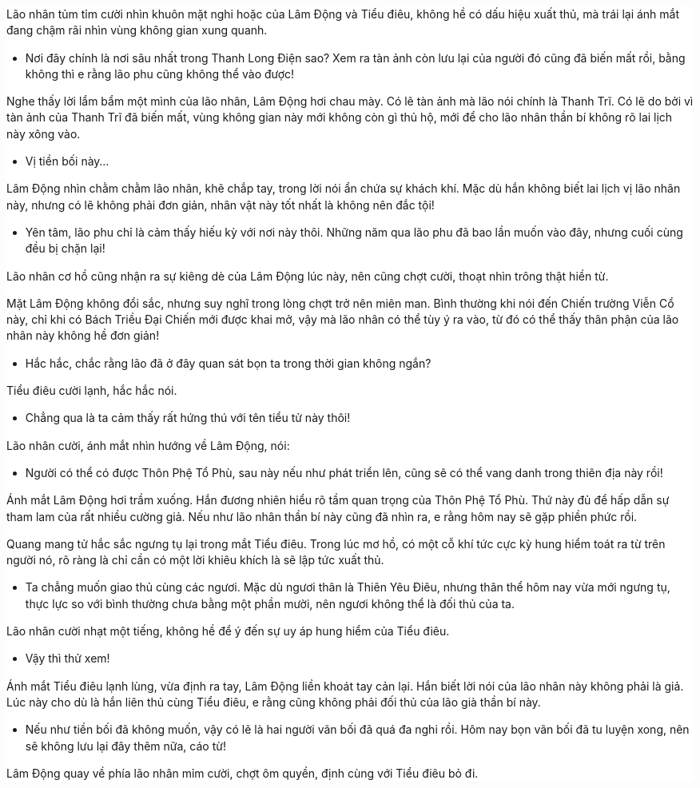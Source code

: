 Lão nhân tủm tỉm cười nhìn khuôn mặt nghi hoặc của Lâm Động và Tiểu điêu, không hề có dấu hiệu xuất thủ, mà trái lại ánh mắt đang chậm rãi nhìn vùng không gian xung quanh.

- Nơi đây chính là nơi sâu nhất trong Thanh Long Điện sao? Xem ra tàn ảnh còn lưu lại của người đó cũng đã biến mất rồi, bằng không thì e rằng lão phu cũng không thể vào được!

Nghe thấy lời lẩm bẩm một mình của lão nhân, Lâm Động hơi chau mày. Có lẽ tàn ảnh mà lão nói chính là Thanh Trĩ. Có lẽ do bởi vì tàn ảnh của Thanh Trĩ đã biến mất, vùng không gian này mới không còn gì thủ hộ, mới để cho lão nhân thần bí không rõ lai lịch này xông vào.

- Vị tiền bối này…

Lâm Động nhìn chằm chằm lão nhân, khẽ chắp tay, trong lời nói ẩn chứa sự khách khí. Mặc dù hắn không biết lai lịch vị lão nhân này, nhưng có lẽ không phải đơn giản, nhân vật này tốt nhất là không nên đắc tội!

- Yên tâm, lão phu chỉ là cảm thấy hiếu kỳ với nơi này thôi. Những năm qua lão phu đã bao lần muốn vào đây, nhưng cuối cùng đều bị chặn lại!

Lão nhân cơ hồ cũng nhận ra sự kiêng dè của Lâm Động lúc này, nên cũng chợt cười, thoạt nhìn trông thật hiền từ.

Mặt Lâm Động không đổi sắc, nhưng suy nghĩ trong lòng chợt trở nên miên man. Bình thường khi nói đến Chiến trường Viễn Cổ này, chỉ khi có Bách Triều Đại Chiến mới được khai mở, vậy mà lão nhân có thể tùy ý ra vào, từ đó có thể thấy thân phận của lão nhân này không hề đơn giản!

- Hắc hắc, chắc rằng lão đã ở đây quan sát bọn ta trong thời gian không ngắn?

Tiểu điêu cười lạnh, hắc hắc nói.

- Chẳng qua là ta cảm thấy rất hứng thú với tên tiểu tử này thôi!

Lão nhân cười, ánh mắt nhìn hướng về Lâm Động, nói:

- Người có thể có được Thôn Phệ Tổ Phù, sau này nếu như phát triển lên, cũng sẽ có thể vang danh trong thiên địa này rồi!

Ánh mắt Lâm Động hơi trầm xuống. Hắn đương nhiên hiểu rõ tầm quan trọng của Thôn Phệ Tổ Phù. Thứ này đủ để hấp dẫn sự tham lam của rất nhiều cường giả. Nếu như lão nhân thần bí này cũng đã nhìn ra, e rằng hôm nay sẽ gặp phiền phức rồi.

Quang mang tử hắc sắc ngưng tụ lại trong mắt Tiểu điêu. Trong lúc mơ hồ, có một cỗ khí tức cực kỳ hung hiểm toát ra từ trên người nó, rõ ràng là chỉ cần có một lời khiêu khích là sẽ lập tức xuất thủ.

- Ta chẳng muốn giao thủ cùng các ngươi. Mặc dù ngươi thân là Thiên Yêu Điêu, nhưng thân thể hôm nay vừa mới ngưng tụ, thực lực so với bình thường chưa bằng một phần mười, nên ngươi không thể là đối thủ của ta.

Lão nhân cười nhạt một tiếng, không hề để ý đến sự uy áp hung hiểm của Tiểu điêu.

- Vậy thì thử xem!

Ánh mắt Tiểu điêu lạnh lùng, vừa định ra tay, Lâm Động liền khoát tay cản lại. Hắn biết lời nói của lão nhân này không phải là giả. Lúc này cho dù là hắn liên thủ cùng Tiểu điêu, e rằng cũng không phải đối thủ của lão già thần bí này.

- Nếu như tiền bối đã không muốn, vậy có lẽ là hai người vãn bối đã quá đa nghi rồi. Hôm nay bọn vãn bối đã tu luyện xong, nên sẽ không lưu lại đây thêm nữa, cáo từ!

Lâm Động quay về phía lão nhân mỉm cười, chợt ôm quyền, định cùng với Tiểu điêu bỏ đi.
